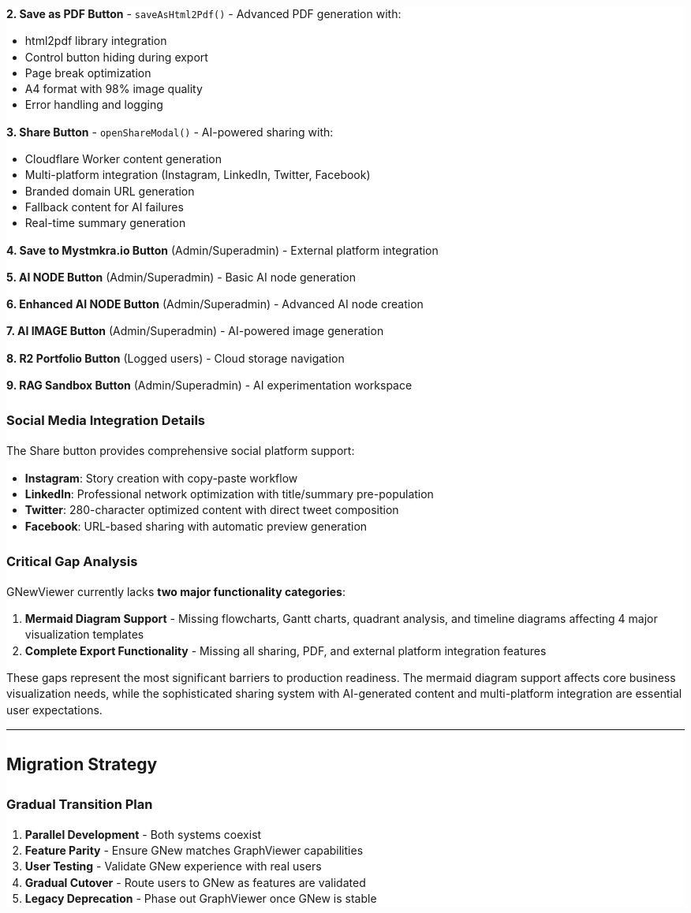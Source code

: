 **2. Save as PDF Button** - `saveAsHtml2Pdf()` - Advanced PDF generation with:

- html2pdf library integration
- Control button hiding during export
- Page break optimization
- A4 format with 98% image quality
- Error handling and logging

**3. Share Button** - `openShareModal()` - AI-powered sharing with:

- Cloudflare Worker content generation
- Multi-platform integration (Instagram, LinkedIn, Twitter, Facebook)
- Branded domain URL generation
- Fallback content for AI failures
- Real-time summary generation

**4. Save to Mystmkra.io Button** (Admin/Superadmin) - External platform integration

**5. AI NODE Button** (Admin/Superadmin) - Basic AI node generation

**6. Enhanced AI NODE Button** (Admin/Superadmin) - Advanced AI node creation

**7. AI IMAGE Button** (Admin/Superadmin) - AI-powered image generation

**8. R2 Portfolio Button** (Logged users) - Cloud storage navigation

**9. RAG Sandbox Button** (Admin/Superadmin) - AI experimentation workspace

### Social Media Integration Details

The Share button provides comprehensive social platform support:

- **Instagram**: Story creation with copy-paste workflow
- **LinkedIn**: Professional network optimization with title/summary pre-population
- **Twitter**: 280-character optimized content with direct tweet composition
- **Facebook**: URL-based sharing with automatic preview generation

### Critical Gap Analysis

GNewViewer currently lacks **two major functionality categories**:

1. **Mermaid Diagram Support** - Missing flowcharts, Gantt charts, quadrant analysis, and timeline diagrams affecting 4 major visualization templates
2. **Complete Export Functionality** - Missing all sharing, PDF, and external platform integration features

These gaps represent the most significant barriers to production readiness. The mermaid diagram support affects core business visualization needs, while the sophisticated sharing system with AI-generated content and multi-platform integration are essential user expectations.

---

## Migration Strategy

### Gradual Transition Plan

1. **Parallel Development** - Both systems coexist
2. **Feature Parity** - Ensure GNew matches GraphViewer capabilities
3. **User Testing** - Validate GNew experience with real users
4. **Gradual Cutover** - Route users to GNew as features are validated
5. **Legacy Deprecation** - Phase out GraphViewer once GNew is stable
